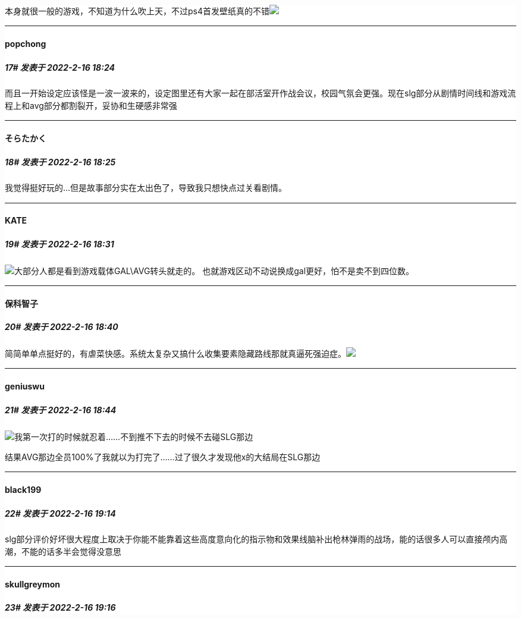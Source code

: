 本身就很一般的游戏，不知道为什么吹上天，不过ps4首发壁纸真的不错<img src="https://static.saraba1st.com/image/smiley/face2017/050.png" referrerpolicy="no-referrer">

*****

####  popchong  
##### 17#       发表于 2022-2-16 18:24

而且一开始设定应该怪是一波一波来的，设定图里还有大家一起在部活室开作战会议，校园气氛会更强。现在slg部分从剧情时间线和游戏流程上和avg部分都割裂开，妥协和生硬感非常强

*****

####  そらたかく  
##### 18#       发表于 2022-2-16 18:25

我觉得挺好玩的...但是故事部分实在太出色了，导致我只想快点过关看剧情。

*****

####  KATE  
##### 19#       发表于 2022-2-16 18:31

<img src="https://static.saraba1st.com/image/smiley/face2017/064.png" referrerpolicy="no-referrer">大部分人都是看到游戏载体GAL\AVG转头就走的。 
也就游戏区动不动说换成gal更好，怕不是卖不到四位数。

*****

####  保科智子  
##### 20#       发表于 2022-2-16 18:40

简简单单点挺好的，有虐菜快感。系统太复杂又搞什么收集要素隐藏路线那就真逼死强迫症。<img src="https://static.saraba1st.com/image/smiley/face2017/001.png" referrerpolicy="no-referrer">

*****

####  geniuswu  
##### 21#       发表于 2022-2-16 18:44

<img src="https://static.saraba1st.com/image/smiley/face2017/001.png" referrerpolicy="no-referrer">我第一次打的时候就忍着……不到推不下去的时候不去碰SLG那边

结果AVG那边全员100%了我就以为打完了……过了很久才发现他x的大结局在SLG那边

*****

####  black199  
##### 22#       发表于 2022-2-16 19:14

slg部分评价好坏很大程度上取决于你能不能靠着这些高度意向化的指示物和效果线脑补出枪林弹雨的战场，能的话很多人可以直接颅内高潮，不能的话多半会觉得没意思

*****

####  skullgreymon  
##### 23#       发表于 2022-2-16 19:16
